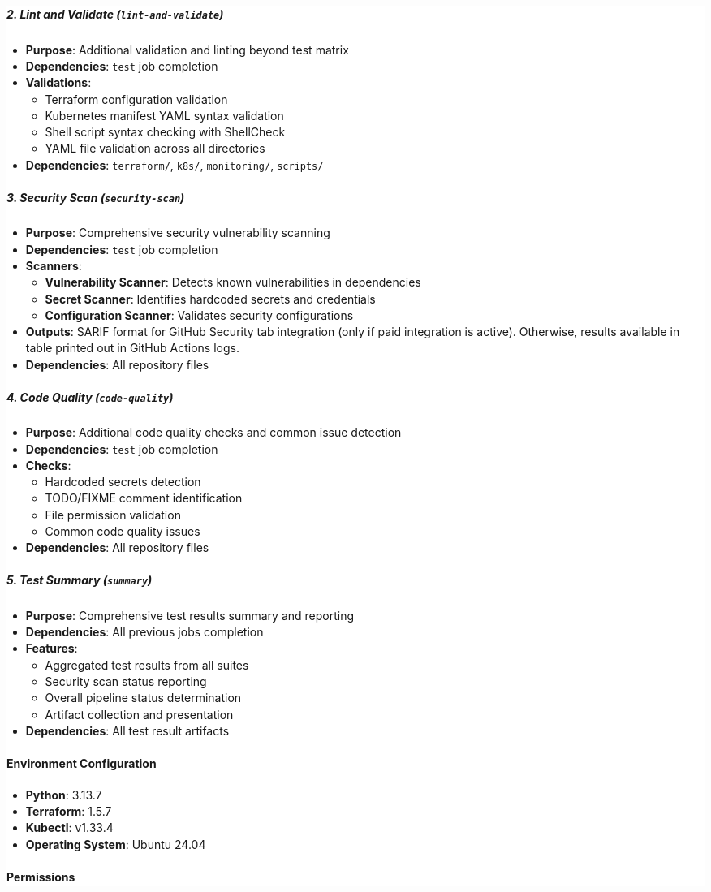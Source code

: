 ##### 2. **Lint and Validate** (`lint-and-validate`)

- **Purpose**: Additional validation and linting beyond test matrix
- **Dependencies**: `test` job completion
- **Validations**:
  - Terraform configuration validation
  - Kubernetes manifest YAML syntax validation
  - Shell script syntax checking with ShellCheck
  - YAML file validation across all directories
- **Dependencies**: `terraform/`, `k8s/`, `monitoring/`, `scripts/`

##### 3. **Security Scan** (`security-scan`)

- **Purpose**: Comprehensive security vulnerability scanning
- **Dependencies**: `test` job completion
- **Scanners**:
  - **Vulnerability Scanner**: Detects known vulnerabilities in dependencies
  - **Secret Scanner**: Identifies hardcoded secrets and credentials
  - **Configuration Scanner**: Validates security configurations
- **Outputs**: SARIF format for GitHub Security tab integration (only if paid integration is active). Otherwise, results available in table printed out in GitHub Actions logs.
- **Dependencies**: All repository files

##### 4. **Code Quality** (`code-quality`)

- **Purpose**: Additional code quality checks and common issue detection
- **Dependencies**: `test` job completion
- **Checks**:
  - Hardcoded secrets detection
  - TODO/FIXME comment identification
  - File permission validation
  - Common code quality issues
- **Dependencies**: All repository files

##### 5. **Test Summary** (`summary`)

- **Purpose**: Comprehensive test results summary and reporting
- **Dependencies**: All previous jobs completion
- **Features**:
  - Aggregated test results from all suites
  - Security scan status reporting
  - Overall pipeline status determination
  - Artifact collection and presentation
- **Dependencies**: All test result artifacts

#### **Environment Configuration**

- **Python**: 3.13.7
- **Terraform**: 1.5.7
- **Kubectl**: v1.33.4
- **Operating System**: Ubuntu 24.04

#### **Permissions**
